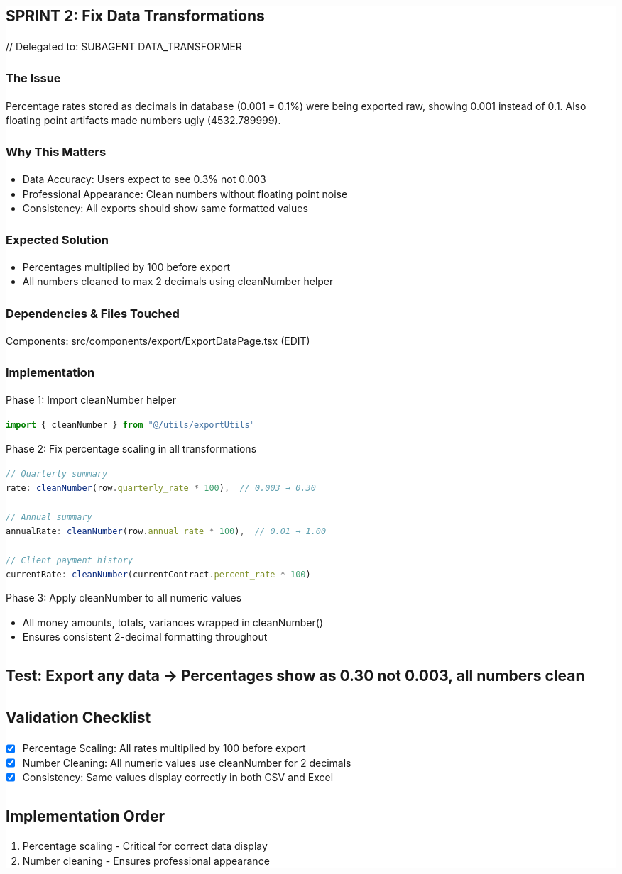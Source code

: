 ## SPRINT 2: Fix Data Transformations  
// Delegated to: SUBAGENT DATA_TRANSFORMER

### The Issue
Percentage rates stored as decimals in database (0.001 = 0.1%) were being exported raw, showing 0.001 instead of 0.1. Also floating point artifacts made numbers ugly (4532.789999).

### Why This Matters
- Data Accuracy: Users expect to see 0.3% not 0.003
- Professional Appearance: Clean numbers without floating point noise
- Consistency: All exports should show same formatted values

### Expected Solution
- Percentages multiplied by 100 before export
- All numbers cleaned to max 2 decimals using cleanNumber helper

### Dependencies & Files Touched
Components: src/components/export/ExportDataPage.tsx (EDIT)

### Implementation
Phase 1: Import cleanNumber helper
```typescript
import { cleanNumber } from "@/utils/exportUtils"
```

Phase 2: Fix percentage scaling in all transformations
```typescript
// Quarterly summary
rate: cleanNumber(row.quarterly_rate * 100),  // 0.003 → 0.30

// Annual summary  
annualRate: cleanNumber(row.annual_rate * 100),  // 0.01 → 1.00

// Client payment history
currentRate: cleanNumber(currentContract.percent_rate * 100)
```

Phase 3: Apply cleanNumber to all numeric values
- All money amounts, totals, variances wrapped in cleanNumber()
- Ensures consistent 2-decimal formatting throughout

Test: Export any data → Percentages show as 0.30 not 0.003, all numbers clean
---

## Validation Checklist
- [x] Percentage Scaling: All rates multiplied by 100 before export
- [x] Number Cleaning: All numeric values use cleanNumber for 2 decimals
- [x] Consistency: Same values display correctly in both CSV and Excel

## Implementation Order
1. Percentage scaling - Critical for correct data display
2. Number cleaning - Ensures professional appearance
